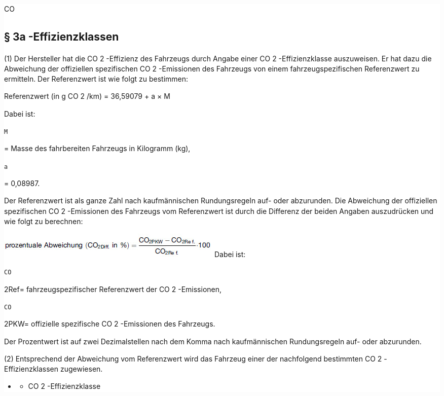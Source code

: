 CO

## § 3a -Effizienzklassen

(1) Der Hersteller hat die CO
2             -Effizienz des Fahrzeugs durch Angabe einer CO
2             -Effizienzklasse auszuweisen. Er hat dazu die Abweichung
der offiziellen spezifischen CO
2             -Emissionen des Fahrzeugs von einem fahrzeugspezifischen
Referenzwert zu ermitteln. Der Referenzwert ist wie folgt zu
bestimmen:

Referenzwert (in g CO
2             /km) = 36,59079 + a × M

Dabei ist:

    M
=   Masse des fahrbereiten Fahrzeugs in Kilogramm (kg),


    a
=   0,08987.




Der Referenzwert ist als ganze Zahl nach kaufmännischen Rundungsregeln
auf- oder abzurunden. Die Abweichung der offiziellen spezifischen CO
2             -Emissionen des Fahrzeugs vom Referenzwert ist durch die
Differenz der beiden Angaben auszudrücken und wie folgt zu berechnen:

![bgbl1_2011_j1756-1_0010.jpg](bgbl1_2011_j1756-1_0010.jpg)
Dabei ist:

    CO
2Ref= fahrzeugspezifischer Referenzwert der CO
    2                   -Emissionen,


    CO
2PKW= offizielle spezifische CO
    2                   -Emissionen des Fahrzeugs.




Der Prozentwert ist auf zwei Dezimalstellen nach dem Komma nach
kaufmännischen Rundungsregeln auf- oder abzurunden.

(2) Entsprechend der Abweichung vom Referenzwert wird das Fahrzeug
einer der nachfolgend bestimmten CO
2             -Effizienzklassen zugewiesen.

*    *   CO
        2                       -Effizienzklasse
